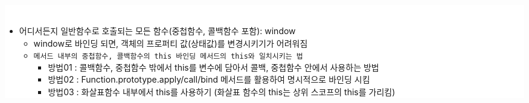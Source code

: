 <br/>

- 어디서든지 일반함수로 호출되는 모든 함수(중첩함수, 콜백함수 포함): window
  - window로 바인딩 되면, 객체의 프로퍼티 값(상태값)를 변경시키기가 어려워짐
  - `메서드 내부의 중첩함수, 콜백함수의 this 바인딩 메서드의 this와 일치시키는 법`
    - 방법01 : 콜백함수, 중첩함수 밖에서 this를 변수에 담아서 콜백, 중첩함수 안에서 사용하는 방법
    - 방법02 : Function.prototype.apply/call/bind 메서드를 활용하여 명시적으로 바인딩 시킴
    - 방법03 : 화살표함수 내부에서 this를 사용하기 (화살표 함수의 this는 상위 스코프의 this를 가리킴)
